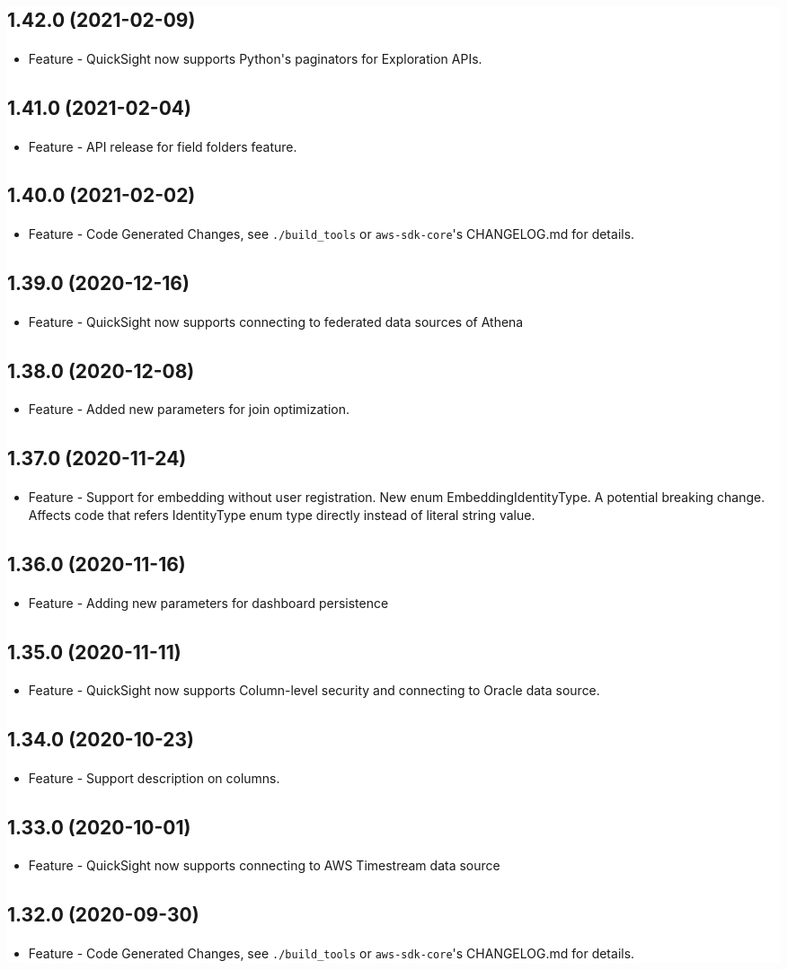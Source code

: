 1.42.0 (2021-02-09)
------------------

* Feature - QuickSight now supports Python's paginators for Exploration APIs.

1.41.0 (2021-02-04)
------------------

* Feature - API release for field folders feature.

1.40.0 (2021-02-02)
------------------

* Feature - Code Generated Changes, see `./build_tools` or `aws-sdk-core`'s CHANGELOG.md for details.

1.39.0 (2020-12-16)
------------------

* Feature - QuickSight now supports connecting to federated data sources of Athena

1.38.0 (2020-12-08)
------------------

* Feature - Added new parameters for join optimization.

1.37.0 (2020-11-24)
------------------

* Feature - Support for embedding without user registration. New enum EmbeddingIdentityType. A potential breaking change. Affects code that refers IdentityType enum type directly instead of literal string value.

1.36.0 (2020-11-16)
------------------

* Feature - Adding new parameters for dashboard persistence

1.35.0 (2020-11-11)
------------------

* Feature - QuickSight now supports Column-level security and connecting to Oracle data source.

1.34.0 (2020-10-23)
------------------

* Feature - Support description on columns.

1.33.0 (2020-10-01)
------------------

* Feature - QuickSight now supports connecting to AWS Timestream data source

1.32.0 (2020-09-30)
------------------

* Feature - Code Generated Changes, see `./build_tools` or `aws-sdk-core`'s CHANGELOG.md for details.
